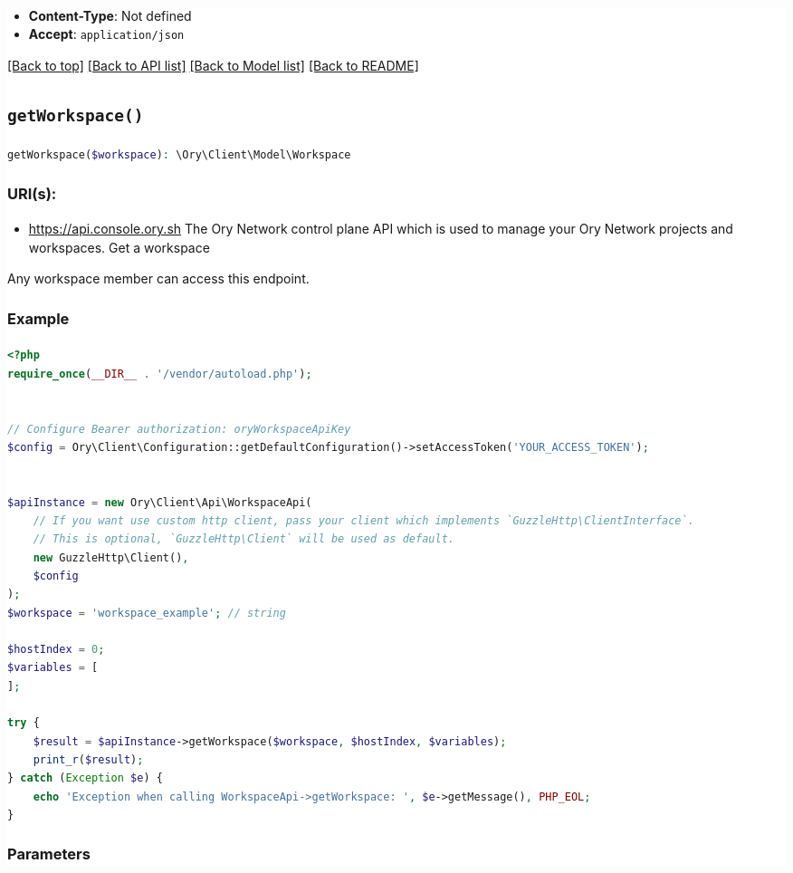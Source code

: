 - **Content-Type**: Not defined
- **Accept**: `application/json`

[[Back to top]](#) [[Back to API list]](../../README.md#endpoints)
[[Back to Model list]](../../README.md#models)
[[Back to README]](../../README.md)

## `getWorkspace()`

```php
getWorkspace($workspace): \Ory\Client\Model\Workspace
```
### URI(s):
- https://api.console.ory.sh The Ory Network control plane API which is used to manage your Ory Network projects and workspaces.
Get a workspace

Any workspace member can access this endpoint.

### Example

```php
<?php
require_once(__DIR__ . '/vendor/autoload.php');


// Configure Bearer authorization: oryWorkspaceApiKey
$config = Ory\Client\Configuration::getDefaultConfiguration()->setAccessToken('YOUR_ACCESS_TOKEN');


$apiInstance = new Ory\Client\Api\WorkspaceApi(
    // If you want use custom http client, pass your client which implements `GuzzleHttp\ClientInterface`.
    // This is optional, `GuzzleHttp\Client` will be used as default.
    new GuzzleHttp\Client(),
    $config
);
$workspace = 'workspace_example'; // string

$hostIndex = 0;
$variables = [
];

try {
    $result = $apiInstance->getWorkspace($workspace, $hostIndex, $variables);
    print_r($result);
} catch (Exception $e) {
    echo 'Exception when calling WorkspaceApi->getWorkspace: ', $e->getMessage(), PHP_EOL;
}
```

### Parameters
